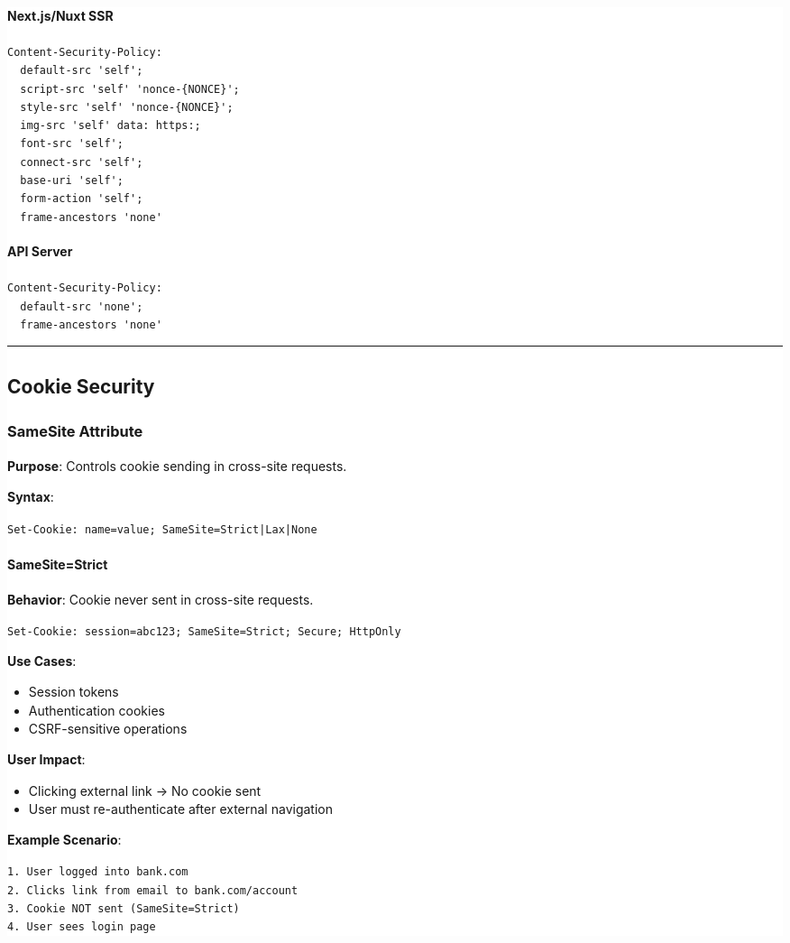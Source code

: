 #### Next.js/Nuxt SSR
```
Content-Security-Policy:
  default-src 'self';
  script-src 'self' 'nonce-{NONCE}';
  style-src 'self' 'nonce-{NONCE}';
  img-src 'self' data: https:;
  font-src 'self';
  connect-src 'self';
  base-uri 'self';
  form-action 'self';
  frame-ancestors 'none'
```

#### API Server
```
Content-Security-Policy:
  default-src 'none';
  frame-ancestors 'none'
```

---

## Cookie Security

### SameSite Attribute

**Purpose**: Controls cookie sending in cross-site requests.

**Syntax**:
```
Set-Cookie: name=value; SameSite=Strict|Lax|None
```

#### SameSite=Strict

**Behavior**: Cookie never sent in cross-site requests.

```
Set-Cookie: session=abc123; SameSite=Strict; Secure; HttpOnly
```

**Use Cases**:
- Session tokens
- Authentication cookies
- CSRF-sensitive operations

**User Impact**:
- Clicking external link → No cookie sent
- User must re-authenticate after external navigation

**Example Scenario**:
```
1. User logged into bank.com
2. Clicks link from email to bank.com/account
3. Cookie NOT sent (SameSite=Strict)
4. User sees login page
```
